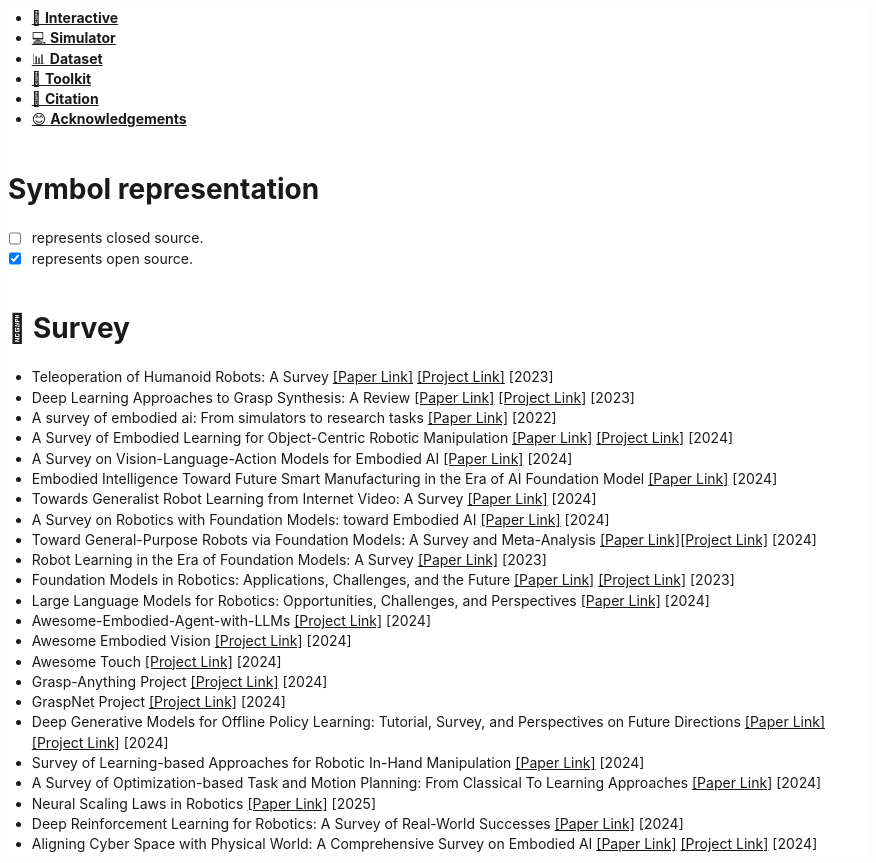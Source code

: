 - [🏁 **Interactive**](#-interactive)
- [💻 **Simulator**](#-simulator)
- [📊 **Dataset**](#-dataset)
- [🔧 **Toolkit**](#-toolkit)
- [📖 **Citation**](#-citation)
- [😊 **Acknowledgements**](#-acknowledgements)


# **Symbol representation**
- [ ] represents closed source.
- [x] represents open source.

# 📑 **Survey**

- Teleoperation of Humanoid Robots: A Survey [[Paper Link]](https://arxiv.org/pdf/2301.04317) [[Project Link]](https://humanoid-teleoperation.github.io) [2023]
- Deep Learning Approaches to Grasp Synthesis: A Review [[Paper Link]](https://arxiv.org/pdf/2301.04317) [[Project Link]](https://rhys-newbury.github.io/projects/6dof/) [2023]
- A survey of embodied ai: From simulators to research tasks [[Paper Link]](https://arxiv.org/pdf/2103.04918) [2022]
- A Survey of Embodied Learning for Object-Centric  Robotic Manipulation [[Paper Link]](https://arxiv.org/pdf/2408.11537) [[Project Link]](https://github.com/RayYoh/OCRM_survey) [2024]
- A Survey on Vision-Language-Action Models for Embodied AI [[Paper Link]](https://arxiv.org/abs/2405.14093) [2024]
- Embodied Intelligence Toward Future Smart  Manufacturing in the Era of AI Foundation Model [[Paper Link]](https://ieeexplore.ieee.org/document/10697107) [2024]
- Towards Generalist Robot Learning from Internet Video: A Survey [[Paper Link]](https://arxiv.org/abs/2404.19664) [2024]
- A Survey on Robotics with Foundation Models: toward Embodied AI [[Paper Link]](https://arxiv.org/abs/2402.02385) [2024]
- Toward General-Purpose Robots via Foundation Models: A Survey and Meta-Analysis  [[Paper Link]](https://arxiv.org/abs/2312.08782)[[Project Link]](https://github.com/JeffreyYH/Awesome-Generalist-Robots-via-Foundation-Models) [2024]
- Robot Learning in the Era of Foundation Models: A Survey [[Paper Link]](https://arxiv.org/abs/2311.14379) [2023]
- Foundation Models in Robotics: Applications, Challenges, and the Future [[Paper Link]](https://arxiv.org/abs/2312.07843) [[Project Link]](https://github.com/robotics-survey/Awesome-Robotics-Foundation-Models) [2023]
- Large Language Models for Robotics: Opportunities, Challenges, and Perspectives [[Paper Link]](https://arxiv.org/abs/2401.04334) [2024]
- Awesome-Embodied-Agent-with-LLMs [[Project Link]](https://github.com/zchoi/Awesome-Embodied-Agent-with-LLMs) [2024]
- Awesome Embodied Vision [[Project Link]](https://github.com/ChanganVR/awesome-embodied-vision) [2024]
- Awesome Touch [[Project Link]](https://github.com/linchangyi1/Awesome-Touch) [2024]
- Grasp-Anything Project [[Project Link]](https://airvlab.github.io/grasp-anything/) [2024]
- GraspNet Project [[Project Link]](https://graspnet.net/anygrasp) [2024]
- Deep Generative Models for Offline Policy Learning:
Tutorial, Survey, and Perspectives on Future Directions [[Paper Link]](https://arxiv.org/pdf/2402.13777)  [[Project Link]](https://github.com/LucasCJYSDL/DGMs-for-Offline-Policy-Learning) [2024]
- Survey of Learning-based Approaches for Robotic
In-Hand Manipulation [[Paper Link]](https://arxiv.org/pdf/2401.07915) [2024]
- A Survey of Optimization-based Task and Motion Planning: From Classical To Learning Approaches [[Paper Link]](https://arxiv.org/abs/2404.02817) [2024]
- Neural Scaling Laws in Robotics [[Paper Link]](https://arxiv.org/abs/2405.14005) [2025]
- Deep Reinforcement Learning for Robotics: A Survey of Real-World Successes [[Paper Link]](https://arxiv.org/abs/2408.03539) [2024]
- Aligning Cyber Space with Physical World: A  Comprehensive Survey on Embodied AI [[Paper Link]](https://arxiv.org/abs/2407.06886) [[Project Link]](https://github.com/HCPLab-SYSU/Embodied_AI_Paper_List) [2024]
